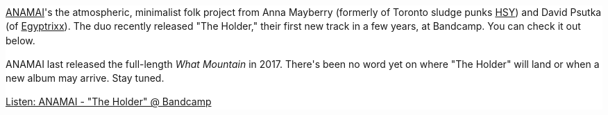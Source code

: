 [ANAMAI](http://anamaimusic.bandcamp.com/)'s the atmospheric, minimalist folk project from Anna Mayberry (formerly of Toronto sludge punks [HSY](https://hsy666.bandcamp.com/)) and David Psutka (of [Egyptrixx](https://soundcloud.com/egyptrixx)). The duo recently released "The Holder," their first new track in a few years, at Bandcamp. You can check it out below.

ANAMAI last released the full-length *What Mountain* in 2017. There's been no word yet on where "The Holder" will land or when a new album may arrive. Stay tuned.

<iframe style="border: 0; width: 350px; height: 470px;" src="https://bandcamp.com/EmbeddedPlayer/album=848563634/size=large/bgcol=ffffff/linkcol=0687f5/tracklist=false/transparent=true/" seamless><a href="http://anamaimusic.bandcamp.com/album/the-holder">The Holder by ANAMAI</a></iframe>

[Listen: ANAMAI - "The Holder" @ Bandcamp](https://anamaimusic.bandcamp.com/album/the-holder "#")
